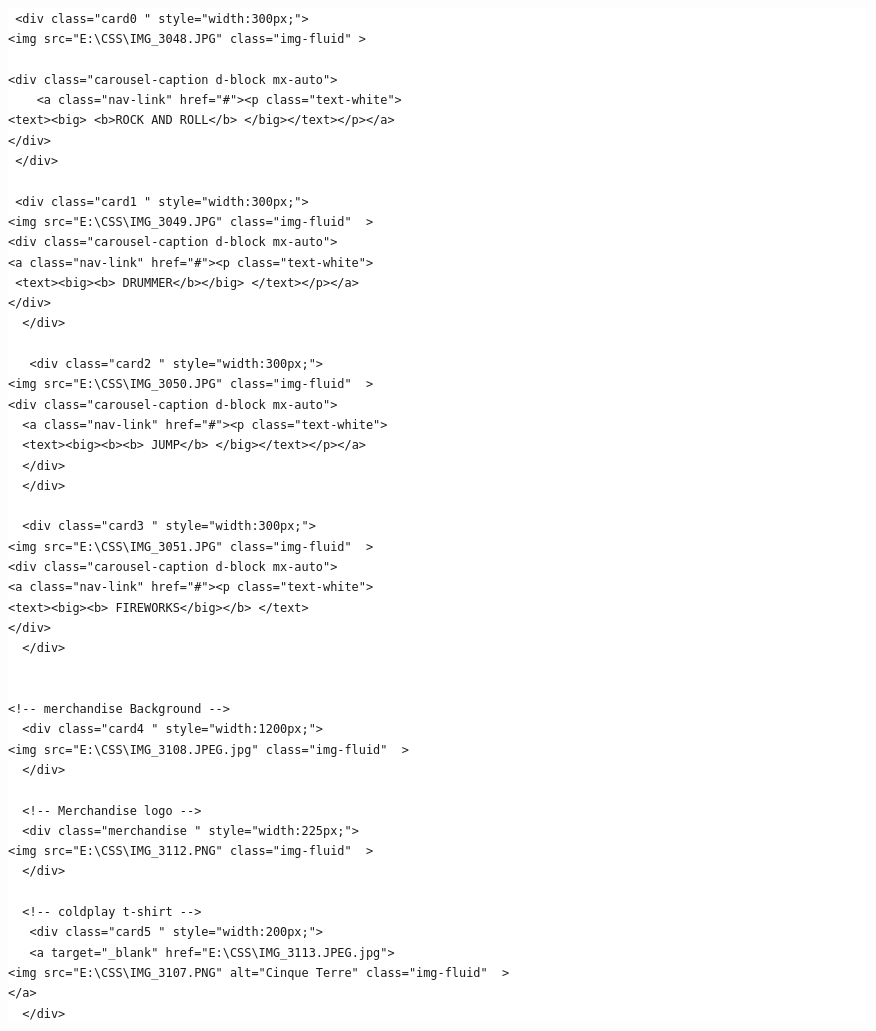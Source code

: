 
<div class="card-deck-wrapper">
     <div class="card-deck">
	 
     <div class="card0 " style="width:300px;">
    <img src="E:\CSS\IMG_3048.JPG" class="img-fluid" >
	
	<div class="carousel-caption d-block mx-auto">
	    <a class="nav-link" href="#"><p class="text-white">
	<text><big> <b>ROCK AND ROLL</b> </big></text></p></a>
	</div>
	 </div>
	 
     <div class="card1 " style="width:300px;">
    <img src="E:\CSS\IMG_3049.JPG" class="img-fluid"  >
	<div class="carousel-caption d-block mx-auto">
	<a class="nav-link" href="#"><p class="text-white">
     <text><big><b> DRUMMER</b></big> </text></p></a>
	</div>
      </div>
	  
	   <div class="card2 " style="width:300px;">
    <img src="E:\CSS\IMG_3050.JPG" class="img-fluid"  >
	<div class="carousel-caption d-block mx-auto">
	  <a class="nav-link" href="#"><p class="text-white">
      <text><big><b><b> JUMP</b> </big></text></p></a>
	  </div>
      </div>
	  
      <div class="card3 " style="width:300px;">
    <img src="E:\CSS\IMG_3051.JPG" class="img-fluid"  >
	<div class="carousel-caption d-block mx-auto">
	<a class="nav-link" href="#"><p class="text-white">
	<text><big><b> FIREWORKS</big></b> </text>
	</div>
      </div>
	  
	  
	<!-- merchandise Background -->  
	  <div class="card4 " style="width:1200px;">
    <img src="E:\CSS\IMG_3108.JPEG.jpg" class="img-fluid"  >
      </div>
	  
	  <!-- Merchandise logo -->
	  <div class="merchandise " style="width:225px;">
    <img src="E:\CSS\IMG_3112.PNG" class="img-fluid"  >
      </div>
	  
	  <!-- coldplay t-shirt -->
	   <div class="card5 " style="width:200px;">
	   <a target="_blank" href="E:\CSS\IMG_3113.JPEG.jpg">
    <img src="E:\CSS\IMG_3107.PNG" alt="Cinque Terre" class="img-fluid"  >
	</a>
      </div>
	  